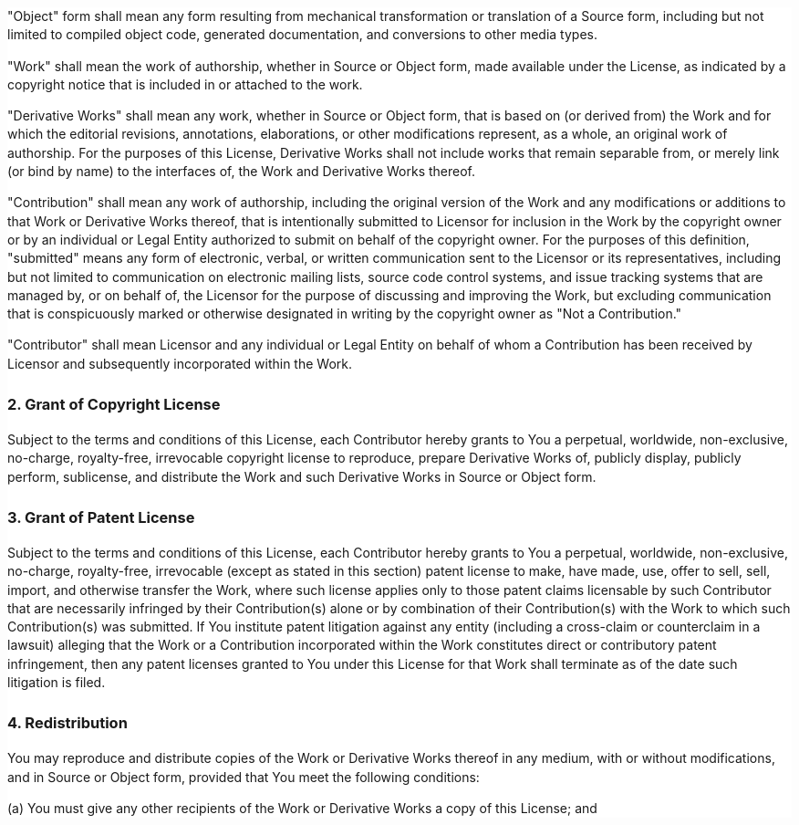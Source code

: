 "Object" form shall mean any form resulting from mechanical transformation or translation of a Source form, including but not limited to compiled object code, generated documentation, and conversions to other media types.

"Work" shall mean the work of authorship, whether in Source or Object form, made available under the License, as indicated by a copyright notice that is included in or attached to the work.

"Derivative Works" shall mean any work, whether in Source or Object form, that is based on (or derived from) the Work and for which the editorial revisions, annotations, elaborations, or other modifications represent, as a whole, an original work of authorship. For the purposes of this License, Derivative Works shall not include works that remain separable from, or merely link (or bind by name) to the interfaces of, the Work and Derivative Works thereof.

"Contribution" shall mean any work of authorship, including the original version of the Work and any modifications or additions to that Work or Derivative Works thereof, that is intentionally submitted to Licensor for inclusion in the Work by the copyright owner or by an individual or Legal Entity authorized to submit on behalf of the copyright owner. For the purposes of this definition, "submitted" means any form of electronic, verbal, or written communication sent to the Licensor or its representatives, including but not limited to communication on electronic mailing lists, source code control systems, and issue tracking systems that are managed by, or on behalf of, the Licensor for the purpose of discussing and improving the Work, but excluding communication that is conspicuously marked or otherwise designated in writing by the copyright owner as "Not a Contribution."

"Contributor" shall mean Licensor and any individual or Legal Entity on behalf of whom a Contribution has been received by Licensor and subsequently incorporated within the Work.

### 2. Grant of Copyright License

Subject to the terms and conditions of this License, each Contributor hereby grants to You a perpetual, worldwide, non-exclusive, no-charge, royalty-free, irrevocable copyright license to reproduce, prepare Derivative Works of, publicly display, publicly perform, sublicense, and distribute the Work and such Derivative Works in Source or Object form.

### 3. Grant of Patent License

Subject to the terms and conditions of this License, each Contributor hereby grants to You a perpetual, worldwide, non-exclusive, no-charge, royalty-free, irrevocable (except as stated in this section) patent license to make, have made, use, offer to sell, sell, import, and otherwise transfer the Work, where such license applies only to those patent claims licensable by such Contributor that are necessarily infringed by their Contribution(s) alone or by combination of their Contribution(s) with the Work to which such Contribution(s) was submitted. If You institute patent litigation against any entity (including a cross-claim or counterclaim in a lawsuit) alleging that the Work or a Contribution incorporated within the Work constitutes direct or contributory patent infringement, then any patent licenses granted to You under this License for that Work shall terminate as of the date such litigation is filed.

### 4. Redistribution

You may reproduce and distribute copies of the Work or Derivative Works thereof in any medium, with or without modifications, and in Source or Object form, provided that You meet the following conditions:

(a) You must give any other recipients of the Work or Derivative Works a copy of this License; and
